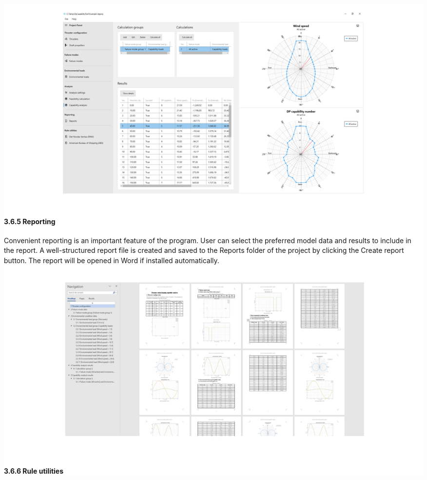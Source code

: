 <img title="a title" alt="Alt text" src="images/dp_image_046.png">

#### 3.6.5 Reporting

Convenient reporting is an important feature of the program. User can select the preferred model data and results to include in the report. A well-structured report file is created and saved to the Reports folder of the project by clicking the Create report button. The report will be opened in Word if installed automatically.

<img title="a title" alt="Alt text" src="images/dp_image_047.png">

#### 3.6.6 Rule utilities
